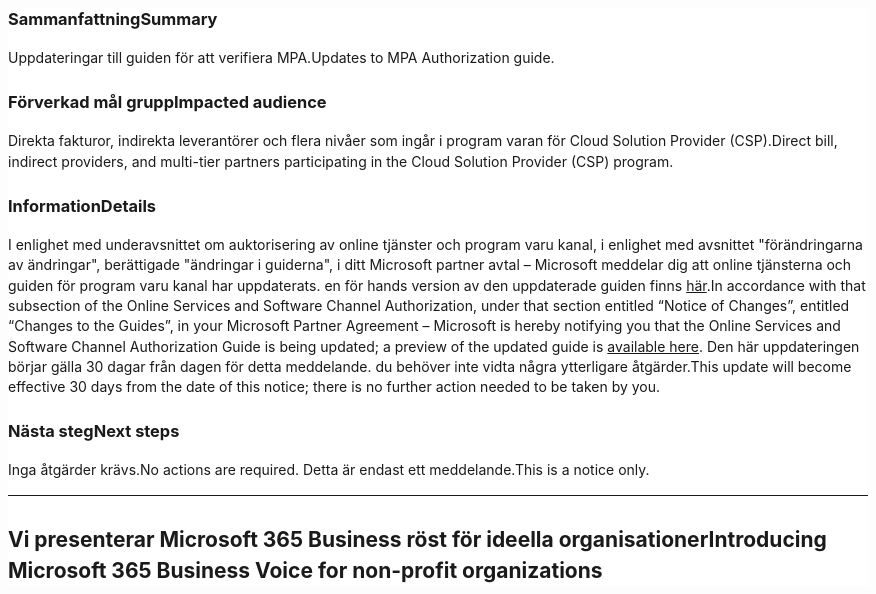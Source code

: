 ### <a name="summary"></a><span data-ttu-id="9e5ac-272">Sammanfattning</span><span class="sxs-lookup"><span data-stu-id="9e5ac-272">Summary</span></span> 
<span data-ttu-id="9e5ac-273">Uppdateringar till guiden för att verifiera MPA.</span><span class="sxs-lookup"><span data-stu-id="9e5ac-273">Updates to MPA Authorization guide.</span></span>

### <a name="impacted-audience"></a><span data-ttu-id="9e5ac-274">Förverkad mål grupp</span><span class="sxs-lookup"><span data-stu-id="9e5ac-274">Impacted audience</span></span>

<span data-ttu-id="9e5ac-275">Direkta fakturor, indirekta leverantörer och flera nivåer som ingår i program varan för Cloud Solution Provider (CSP).</span><span class="sxs-lookup"><span data-stu-id="9e5ac-275">Direct bill, indirect providers, and multi-tier partners participating in the Cloud Solution Provider (CSP) program.</span></span>

### <a name="details"></a><span data-ttu-id="9e5ac-276">Information</span><span class="sxs-lookup"><span data-stu-id="9e5ac-276">Details</span></span>
<span data-ttu-id="9e5ac-277">I enlighet med underavsnittet om auktorisering av online tjänster och program varu kanal, i enlighet med avsnittet "förändringarna av ändringar", berättigade "ändringar i guiderna", i ditt Microsoft partner avtal – Microsoft meddelar dig att online tjänsterna och guiden för program varu kanal har uppdaterats. en för hands version av den uppdaterade guiden finns [här](https://partner.microsoft.com/resources/detail/update-guide-online-services-software-channel-authorization-pdf).</span><span class="sxs-lookup"><span data-stu-id="9e5ac-277">In accordance with that subsection of the Online Services and Software Channel Authorization, under that section entitled “Notice of Changes”, entitled “Changes to the Guides”, in your Microsoft Partner Agreement – Microsoft is hereby notifying you that the Online Services and Software Channel Authorization Guide is being updated; a preview of the updated guide is [available here](https://partner.microsoft.com/resources/detail/update-guide-online-services-software-channel-authorization-pdf).</span></span> <span data-ttu-id="9e5ac-278">Den här uppdateringen börjar gälla 30 dagar från dagen för detta meddelande. du behöver inte vidta några ytterligare åtgärder.</span><span class="sxs-lookup"><span data-stu-id="9e5ac-278">This update will become effective 30 days from the date of this notice; there is no further action needed to be taken by you.</span></span>

### <a name="next-steps"></a><span data-ttu-id="9e5ac-279">Nästa steg</span><span class="sxs-lookup"><span data-stu-id="9e5ac-279">Next steps</span></span>
<span data-ttu-id="9e5ac-280">Inga åtgärder krävs.</span><span class="sxs-lookup"><span data-stu-id="9e5ac-280">No actions are required.</span></span> <span data-ttu-id="9e5ac-281">Detta är endast ett meddelande.</span><span class="sxs-lookup"><span data-stu-id="9e5ac-281">This is a notice only.</span></span>

________________

## <a name="introducing-microsoft-365-business-voice-for-non-profit-organizations"></a><a name="10"></a><span data-ttu-id="9e5ac-282">Vi presenterar Microsoft 365 Business röst för ideella organisationer</span><span class="sxs-lookup"><span data-stu-id="9e5ac-282">Introducing Microsoft 365 Business Voice for non-profit organizations</span></span>

